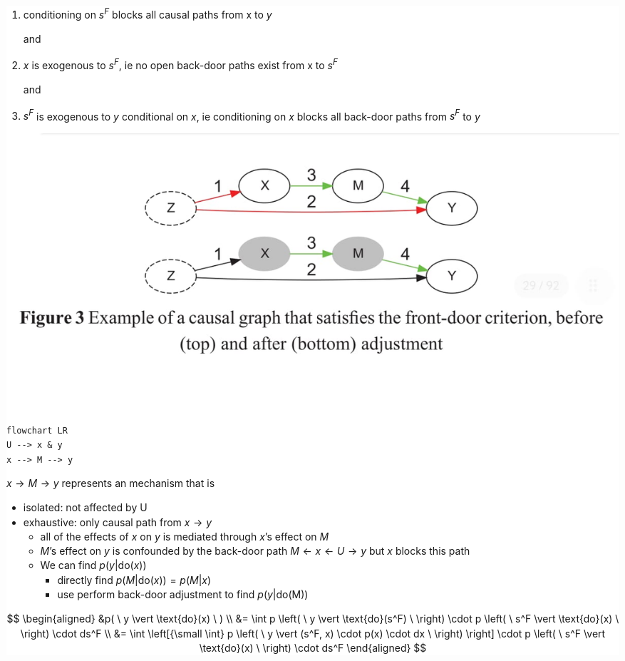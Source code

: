 1. conditioning on $s^F$ blocks all causal paths from x to $y$

   and

2. $x$ is exogenous to $s^F$, ie no open back-door paths exist from x to $s^F$

   and

3. $s^F$ is exogenous to $y$ conditional on $x$, ie conditioning on $x$ blocks all back-door paths from $s^F$ to $y$

![](assets/front_door_adjustment.png)

```mermaid
flowchart LR
U --> x & y
x --> M --> y
```

$x \to M \to y$ represents an mechanism that is

- isolated: not affected by U
- exhaustive: only causal path from $x \to y$
  - all of the effects of $x$ on $y$ is mediated through $x$’s effect on $M$
  - $M$’s effect on $y$ is confounded by the back-door path $M \leftarrow x \leftarrow U \to y$ but $x$ blocks this path
  - We can find $p(y \vert \text{do}(x))$
    - directly find $p(M \vert \text{do}(x)) = p(M \vert x)$
    - use perform back-door adjustment to find $p(y \vert \text{do(M)})$

$$
\begin{aligned}
&p( \ y \vert \text{do}(x) \ ) \\
&= \int p \left( \ y \vert \text{do}(s^F) \ \right) \cdot p \left( \ s^F \vert \text{do}(x) \ \right) \cdot ds^F \\
&= \int
\left[{\small \int} p \left( \ y \vert (s^F, x) \cdot p(x) \cdot dx \ \right)
\right]
\cdot p \left( \ s^F \vert \text{do}(x) \ \right) \cdot ds^F
\end{aligned}
$$
